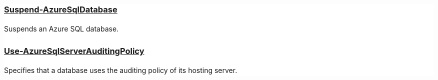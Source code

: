 
### [Suspend-AzureSqlDatabase](Suspend-AzureSqlDatabase.md)
Suspends an Azure SQL database.


### [Use-AzureSqlServerAuditingPolicy](Use-AzureSqlServerAuditingPolicy.md)
Specifies that a database uses the auditing policy of its hosting server.



